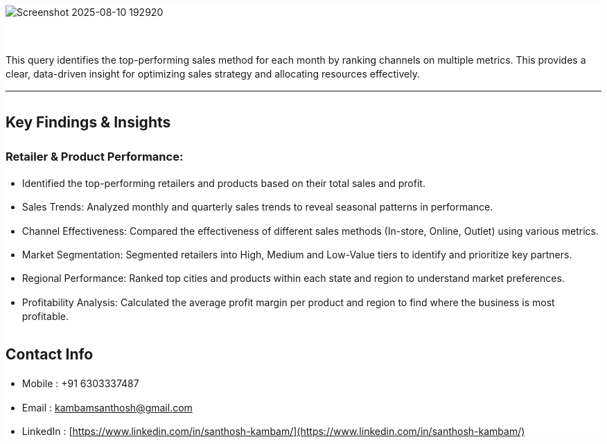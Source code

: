 ```sql
```
<img width="957" height="243" alt="Screenshot 2025-08-10 192920" src="https://github.com/user-attachments/assets/f2799cbf-9ba3-4e10-9b52-62a40e8c6a1f" />

ㅤ

This query identifies the top-performing sales method for each month by ranking channels on multiple metrics. This provides a clear, data-driven insight
for optimizing sales strategy and allocating resources effectively.

------------------------------------------------------------------------------

## Key Findings & Insights
### Retailer & Product Performance: 
- Identified the top-performing retailers and products based on their total sales and profit.

- Sales Trends: Analyzed monthly and quarterly sales trends to reveal seasonal patterns in performance.

- Channel Effectiveness: Compared the effectiveness of different sales methods (In-store, Online, Outlet) using various metrics.

- Market Segmentation: Segmented retailers into High, Medium and Low-Value tiers to identify and prioritize key partners.

- Regional Performance: Ranked top cities and products within each state and region to understand market preferences.

- Profitability Analysis: Calculated the average profit margin per product and region to find where the business is most profitable.

## Contact Info

- Mobile : +91 6303337487

- Email : [kambamsanthosh@gmail.com](kambamsanthosh@gmail.com)

- LinkedIn : [https://www.linkedin.com/in/santhosh-kambam/](https://www.linkedin.com/in/santhosh-kambam/)














